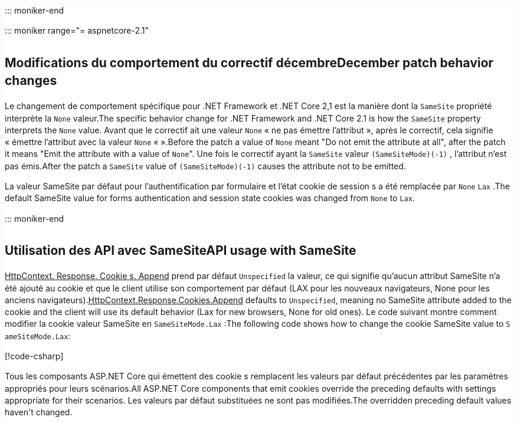 ::: moniker-end

::: moniker range="= aspnetcore-2.1"

## <a name="december-patch-behavior-changes"></a><span data-ttu-id="bd2e6-137">Modifications du comportement du correctif décembre</span><span class="sxs-lookup"><span data-stu-id="bd2e6-137">December patch behavior changes</span></span>

<span data-ttu-id="bd2e6-138">Le changement de comportement spécifique pour .NET Framework et .NET Core 2,1 est la manière dont la `SameSite` propriété interprète la `None` valeur.</span><span class="sxs-lookup"><span data-stu-id="bd2e6-138">The specific behavior change for .NET Framework and .NET Core 2.1 is how the `SameSite` property interprets the `None` value.</span></span> <span data-ttu-id="bd2e6-139">Avant que le correctif ait une valeur `None` « ne pas émettre l’attribut », après le correctif, cela signifie « émettre l’attribut avec la valeur `None` « ».</span><span class="sxs-lookup"><span data-stu-id="bd2e6-139">Before the patch a value of `None` meant "Do not emit the attribute at all", after the patch it means "Emit the attribute with a value of `None`".</span></span> <span data-ttu-id="bd2e6-140">Une fois le correctif ayant la `SameSite` valeur `(SameSiteMode)(-1)` , l’attribut n’est pas émis.</span><span class="sxs-lookup"><span data-stu-id="bd2e6-140">After the patch a `SameSite` value of `(SameSiteMode)(-1)` causes the attribute not to be emitted.</span></span>

<span data-ttu-id="bd2e6-141">La valeur SameSite par défaut pour l’authentification par formulaire et l’état cookie de session s a été remplacée par `None` `Lax` .</span><span class="sxs-lookup"><span data-stu-id="bd2e6-141">The default SameSite value for forms authentication and session state cookies was changed from `None` to `Lax`.</span></span>

::: moniker-end

## <a name="api-usage-with-samesite"></a><span data-ttu-id="bd2e6-142">Utilisation des API avec SameSite</span><span class="sxs-lookup"><span data-stu-id="bd2e6-142">API usage with SameSite</span></span>

<span data-ttu-id="bd2e6-143">[HttpContext. Response. Cookie s. Append](xref:Microsoft.AspNetCore.Http.IResponseCookies.Append*) prend par défaut `Unspecified` la valeur, ce qui signifie qu’aucun attribut SameSite n’a été ajouté au cookie et que le client utilise son comportement par défaut (LAX pour les nouveaux navigateurs, None pour les anciens navigateurs).</span><span class="sxs-lookup"><span data-stu-id="bd2e6-143">[HttpContext.Response.Cookies.Append](xref:Microsoft.AspNetCore.Http.IResponseCookies.Append*) defaults to `Unspecified`, meaning no SameSite attribute added to the cookie and the client will use its default behavior (Lax for new browsers, None for old ones).</span></span> <span data-ttu-id="bd2e6-144">Le code suivant montre comment modifier la cookie valeur SameSite en `SameSiteMode.Lax` :</span><span class="sxs-lookup"><span data-stu-id="bd2e6-144">The following code shows how to change the cookie SameSite value to `SameSiteMode.Lax`:</span></span>

[!code-csharp[](samesite/sample/Pages/Index.cshtml.cs?name=snippet)]

<span data-ttu-id="bd2e6-145">Tous les composants ASP.NET Core qui émettent des cookie s remplacent les valeurs par défaut précédentes par les paramètres appropriés pour leurs scénarios.</span><span class="sxs-lookup"><span data-stu-id="bd2e6-145">All ASP.NET Core components that emit cookies override the preceding defaults with settings appropriate for their scenarios.</span></span> <span data-ttu-id="bd2e6-146">Les valeurs par défaut substituées ne sont pas modifiées.</span><span class="sxs-lookup"><span data-stu-id="bd2e6-146">The overridden preceding default values haven't changed.</span></span>
